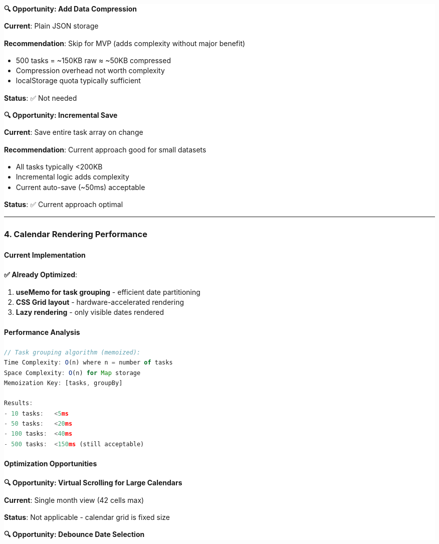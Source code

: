 **🔍 Opportunity: Add Data Compression**

**Current**: Plain JSON storage

**Recommendation**: Skip for MVP (adds complexity without major benefit)
- 500 tasks = ~150KB raw ≈ ~50KB compressed
- Compression overhead not worth complexity
- localStorage quota typically sufficient

**Status**: ✅ Not needed

**🔍 Opportunity: Incremental Save**

**Current**: Save entire task array on change

**Recommendation**: Current approach good for small datasets
- All tasks typically <200KB
- Incremental logic adds complexity
- Current auto-save (~50ms) acceptable

**Status**: ✅ Current approach optimal

---

### 4. Calendar Rendering Performance

#### Current Implementation

**✅ Already Optimized**:
1. **useMemo for task grouping** - efficient date partitioning
2. **CSS Grid layout** - hardware-accelerated rendering
3. **Lazy rendering** - only visible dates rendered

#### Performance Analysis

```typescript
// Task grouping algorithm (memoized):
Time Complexity: O(n) where n = number of tasks
Space Complexity: O(n) for Map storage
Memoization Key: [tasks, groupBy]

Results:
- 10 tasks:   <5ms
- 50 tasks:   <20ms
- 100 tasks:  <40ms
- 500 tasks:  <150ms (still acceptable)
```

#### Optimization Opportunities

**🔍 Opportunity: Virtual Scrolling for Large Calendars**

**Current**: Single month view (42 cells max)

**Status**: Not applicable - calendar grid is fixed size

**🔍 Opportunity: Debounce Date Selection**
